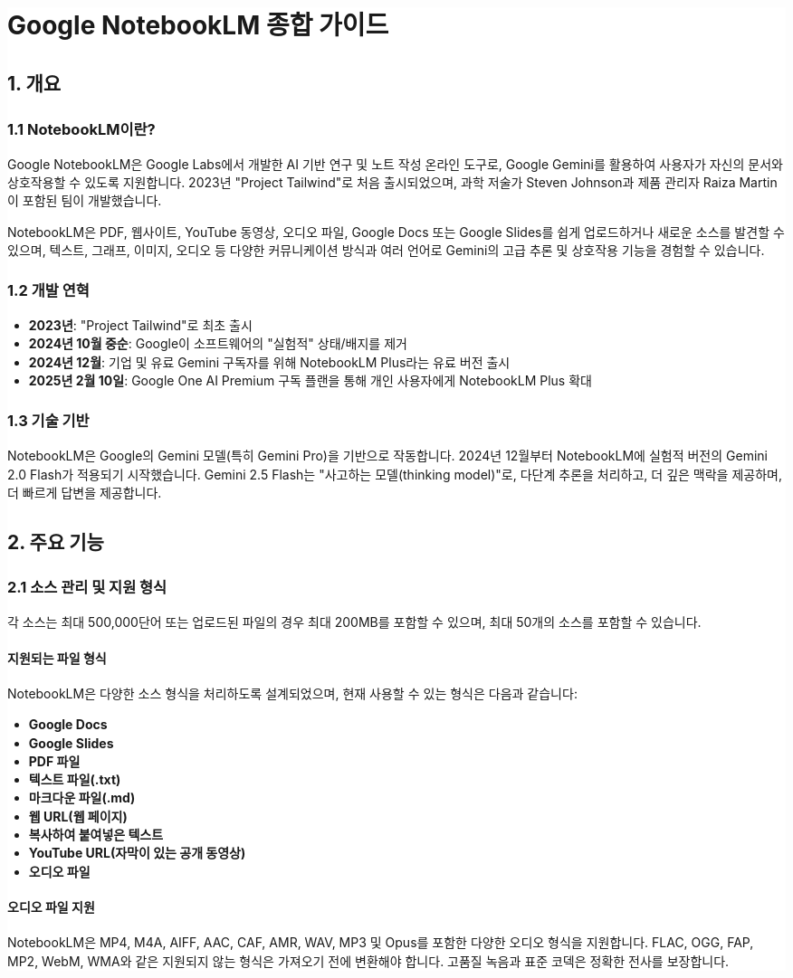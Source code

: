 # Google NotebookLM 종합 가이드

## 1. 개요

### 1.1 NotebookLM이란?

Google NotebookLM은 Google Labs에서 개발한 AI 기반 연구 및 노트 작성 온라인 도구로, Google Gemini를 활용하여 사용자가 자신의 문서와 상호작용할 수 있도록 지원합니다. 2023년 "Project Tailwind"로 처음 출시되었으며, 과학 저술가 Steven Johnson과 제품 관리자 Raiza Martin이 포함된 팀이 개발했습니다.

NotebookLM은 PDF, 웹사이트, YouTube 동영상, 오디오 파일, Google Docs 또는 Google Slides를 쉽게 업로드하거나 새로운 소스를 발견할 수 있으며, 텍스트, 그래프, 이미지, 오디오 등 다양한 커뮤니케이션 방식과 여러 언어로 Gemini의 고급 추론 및 상호작용 기능을 경험할 수 있습니다.

### 1.2 개발 연혁

- **2023년**: "Project Tailwind"로 최초 출시
- **2024년 10월 중순**: Google이 소프트웨어의 "실험적" 상태/배지를 제거
- **2024년 12월**: 기업 및 유료 Gemini 구독자를 위해 NotebookLM Plus라는 유료 버전 출시
- **2025년 2월 10일**: Google One AI Premium 구독 플랜을 통해 개인 사용자에게 NotebookLM Plus 확대

### 1.3 기술 기반

NotebookLM은 Google의 Gemini 모델(특히 Gemini Pro)을 기반으로 작동합니다. 2024년 12월부터 NotebookLM에 실험적 버전의 Gemini 2.0 Flash가 적용되기 시작했습니다. Gemini 2.5 Flash는 "사고하는 모델(thinking model)"로, 다단계 추론을 처리하고, 더 깊은 맥락을 제공하며, 더 빠르게 답변을 제공합니다.

## 2. 주요 기능

### 2.1 소스 관리 및 지원 형식

각 소스는 최대 500,000단어 또는 업로드된 파일의 경우 최대 200MB를 포함할 수 있으며, 최대 50개의 소스를 포함할 수 있습니다.

#### 지원되는 파일 형식

NotebookLM은 다양한 소스 형식을 처리하도록 설계되었으며, 현재 사용할 수 있는 형식은 다음과 같습니다:

- **Google Docs**
- **Google Slides**
- **PDF 파일**
- **텍스트 파일(.txt)**
- **마크다운 파일(.md)**
- **웹 URL(웹 페이지)**
- **복사하여 붙여넣은 텍스트**
- **YouTube URL(자막이 있는 공개 동영상)**
- **오디오 파일**

#### 오디오 파일 지원

NotebookLM은 MP4, M4A, AIFF, AAC, CAF, AMR, WAV, MP3 및 Opus를 포함한 다양한 오디오 형식을 지원합니다. FLAC, OGG, FAP, MP2, WebM, WMA와 같은 지원되지 않는 형식은 가져오기 전에 변환해야 합니다. 고품질 녹음과 표준 코덱은 정확한 전사를 보장합니다.
